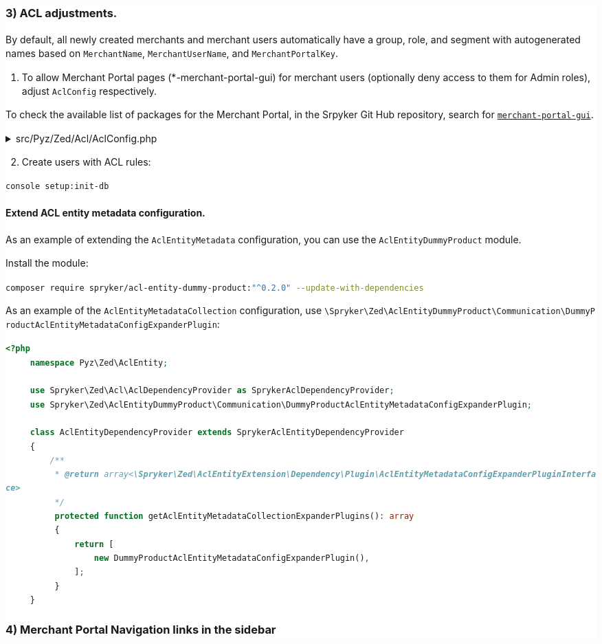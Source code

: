### 3) ACL adjustments.

By default, all newly created merchants and merchant users automatically have a group, role, and segment with autogenerated names based on `MerchantName`, `MerchantUserName`, and `MerchantPortalKey`.

1. To allow Merchant Portal pages (*-merchant-portal-gui) for merchant users (optionally deny access to them for Admin roles), adjust `AclConfig` respectively.

To check the available list of packages for the Merchant Portal, in the Srpyker Git Hub repository, search for [`merchant-portal-gui`](https://github.com/spryker/?q=merchant-portal-gui).

<details><summary markdown='span'>src/Pyz/Zed/Acl/AclConfig.php</summary></details>

2. Create users with ACL rules:

```bash
console setup:init-db
```

#### Extend ACL entity metadata configuration.

As an example of extending the `AclEntityMetadata` configuration, you can use the `AclEntityDummyProduct` module.

Install the module:

```bash
composer require spryker/acl-entity-dummy-product:"^0.2.0" --update-with-dependencies
```

As an example of the `AclEntityMetadataCollection` configuration, use `\Spryker\Zed\AclEntityDummyProduct\Communication\DummyProductAclEntityMetadataConfigExpanderPlugin`:

```php
<?php
     namespace Pyz\Zed\AclEntity;

     use Spryker\Zed\Acl\AclDependencyProvider as SprykerAclDependencyProvider;
     use Spryker\Zed\AclEntityDummyProduct\Communication\DummyProductAclEntityMetadataConfigExpanderPlugin;

     class AclEntityDependencyProvider extends SprykerAclEntityDependencyProvider
     {
         /**
          * @return array<\Spryker\Zed\AclEntityExtension\Dependency\Plugin\AclEntityMetadataConfigExpanderPluginInterface>
          */
          protected function getAclEntityMetadataCollectionExpanderPlugins(): array
          {
              return [
                  new DummyProductAclEntityMetadataConfigExpanderPlugin(),
              ];
          }
     }
```

### 4) Merchant Portal Navigation links in the sidebar
